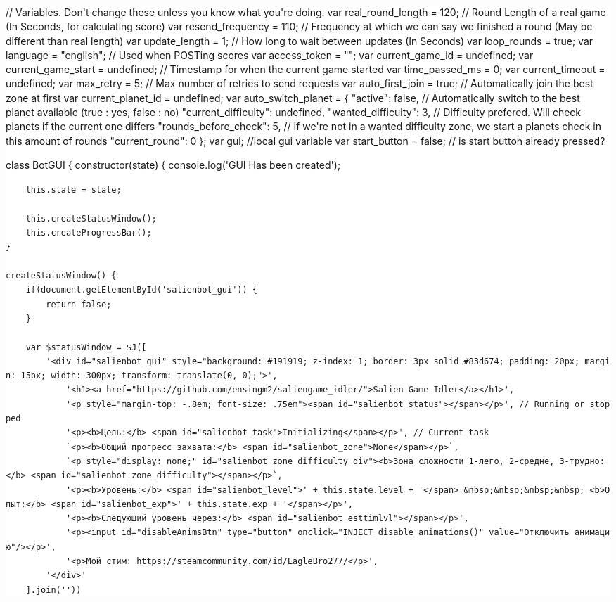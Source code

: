 // Variables. Don't change these unless you know what you're doing.
var real_round_length = 120; // Round Length of a real game (In Seconds, for calculating score)
var resend_frequency = 110; // Frequency at which we can say we finished a round (May be different than real length)
var update_length = 1; // How long to wait between updates (In Seconds)
var loop_rounds = true;
var language = "english"; // Used when POSTing scores
var access_token = "";
var current_game_id = undefined;
var current_game_start = undefined; // Timestamp for when the current game started
var time_passed_ms = 0;
var current_timeout = undefined;
var max_retry = 5; // Max number of retries to send requests
var auto_first_join = true; // Automatically join the best zone at first
var current_planet_id = undefined;
var auto_switch_planet = {
	"active": false, // Automatically switch to the best planet available (true : yes, false : no)
	"current_difficulty": undefined,
	"wanted_difficulty": 3, // Difficulty prefered. Will check planets if the current one differs
	"rounds_before_check": 5, // If we're not in a wanted difficulty zone, we start a planets check in this amount of rounds
	"current_round": 0
};
var gui; //local gui variable
var start_button = false; // is start button already pressed?

class BotGUI {
	constructor(state) {
		console.log('GUI Has been created');

		this.state = state;
		
		this.createStatusWindow();
		this.createProgressBar();
	}

	createStatusWindow() {
		if(document.getElementById('salienbot_gui')) {
			return false;
		}

		var $statusWindow = $J([
			'<div id="salienbot_gui" style="background: #191919; z-index: 1; border: 3px solid #83d674; padding: 20px; margin: 15px; width: 300px; transform: translate(0, 0);">',
				'<h1><a href="https://github.com/ensingm2/saliengame_idler/">Salien Game Idler</a></h1>',
				'<p style="margin-top: -.8em; font-size: .75em"><span id="salienbot_status"></span></p>', // Running or stopped
				'<p><b>Цель:</b> <span id="salienbot_task">Initializing</span></p>', // Current task
				`<p><b>Общий прогресс захвата:</b> <span id="salienbot_zone">None</span></p>`,
				`<p style="display: none;" id="salienbot_zone_difficulty_div"><b>Зона сложности 1-лего, 2-средне, 3-трудно:</b> <span id="salienbot_zone_difficulty"></span></p>`,
				'<p><b>Уровень:</b> <span id="salienbot_level">' + this.state.level + '</span> &nbsp;&nbsp;&nbsp;&nbsp; <b>Опыт:</b> <span id="salienbot_exp">' + this.state.exp + '</span></p>',
				'<p><b>Следующий уровень через:</b> <span id="salienbot_esttimlvl"></span></p>',
				'<p><input id="disableAnimsBtn" type="button" onclick="INJECT_disable_animations()" value="Отключить анимацию"/></p>',
				'<p>Мой стим: https://steamcommunity.com/id/EagleBro277/</p>',
			'</div>'
		].join(''))
